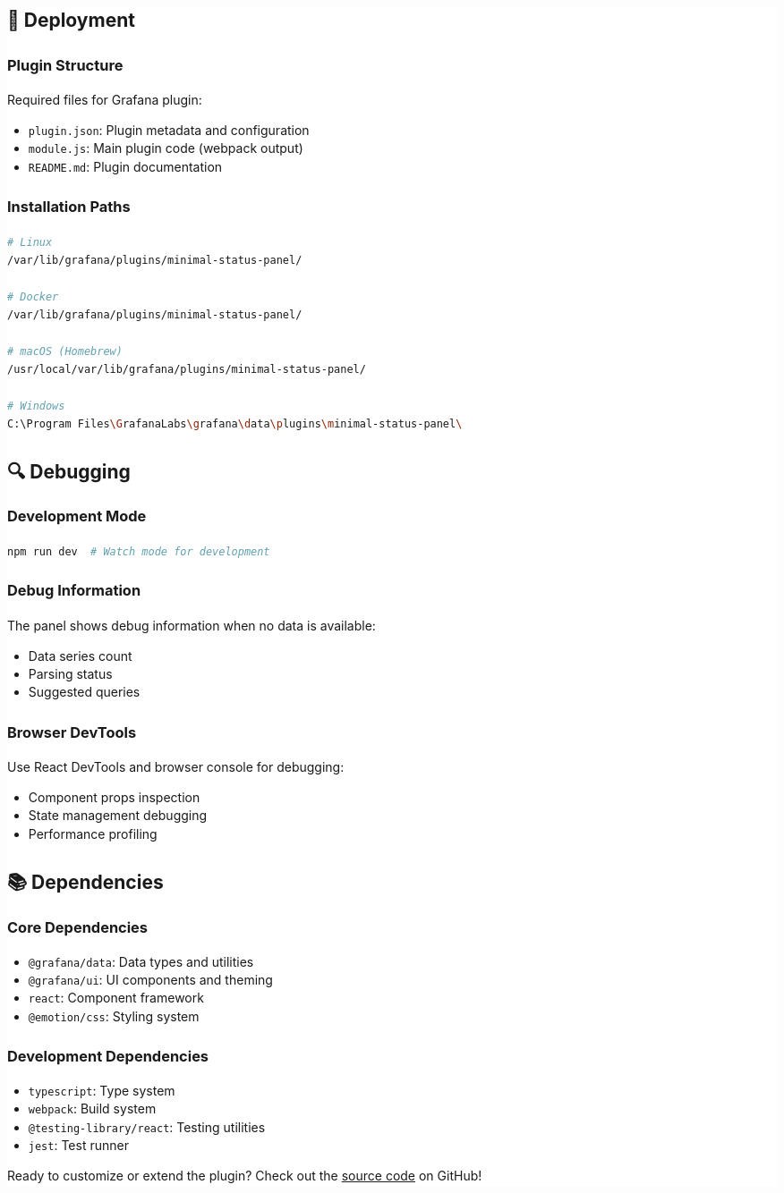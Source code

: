 ## 🚀 Deployment

### Plugin Structure

Required files for Grafana plugin:
- `plugin.json`: Plugin metadata and configuration
- `module.js`: Main plugin code (webpack output)
- `README.md`: Plugin documentation

### Installation Paths

```bash
# Linux
/var/lib/grafana/plugins/minimal-status-panel/

# Docker
/var/lib/grafana/plugins/minimal-status-panel/

# macOS (Homebrew)
/usr/local/var/lib/grafana/plugins/minimal-status-panel/

# Windows
C:\Program Files\GrafanaLabs\grafana\data\plugins\minimal-status-panel\
```

## 🔍 Debugging

### Development Mode

```bash
npm run dev  # Watch mode for development
```

### Debug Information

The panel shows debug information when no data is available:
- Data series count
- Parsing status
- Suggested queries

### Browser DevTools

Use React DevTools and browser console for debugging:
- Component props inspection
- State management debugging
- Performance profiling

## 📚 Dependencies

### Core Dependencies
- `@grafana/data`: Data types and utilities
- `@grafana/ui`: UI components and theming
- `react`: Component framework
- `@emotion/css`: Styling system

### Development Dependencies
- `typescript`: Type system
- `webpack`: Build system
- `@testing-library/react`: Testing utilities
- `jest`: Test runner

Ready to customize or extend the plugin? Check out the [source code](https://github.com/Perseus985/Minimal-Status-Panel) on GitHub!